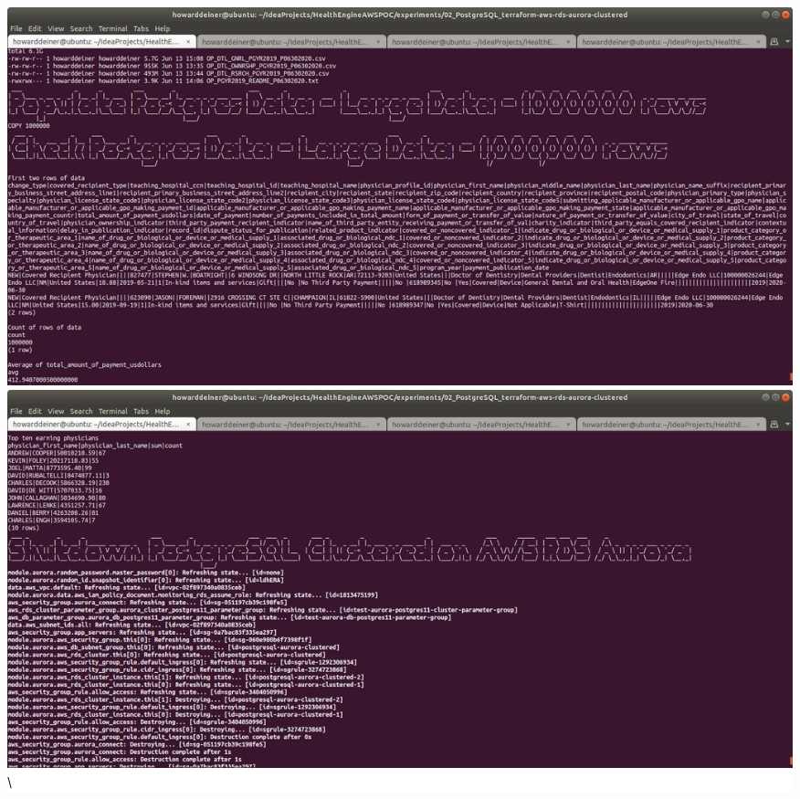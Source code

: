 ![02_populate_large_data_1000000_07](README_assets/02_populate_large_data_1000000_07.png)\
![02_populate_large_data_1000000_08](README_assets/02_populate_large_data_1000000_08.png)\